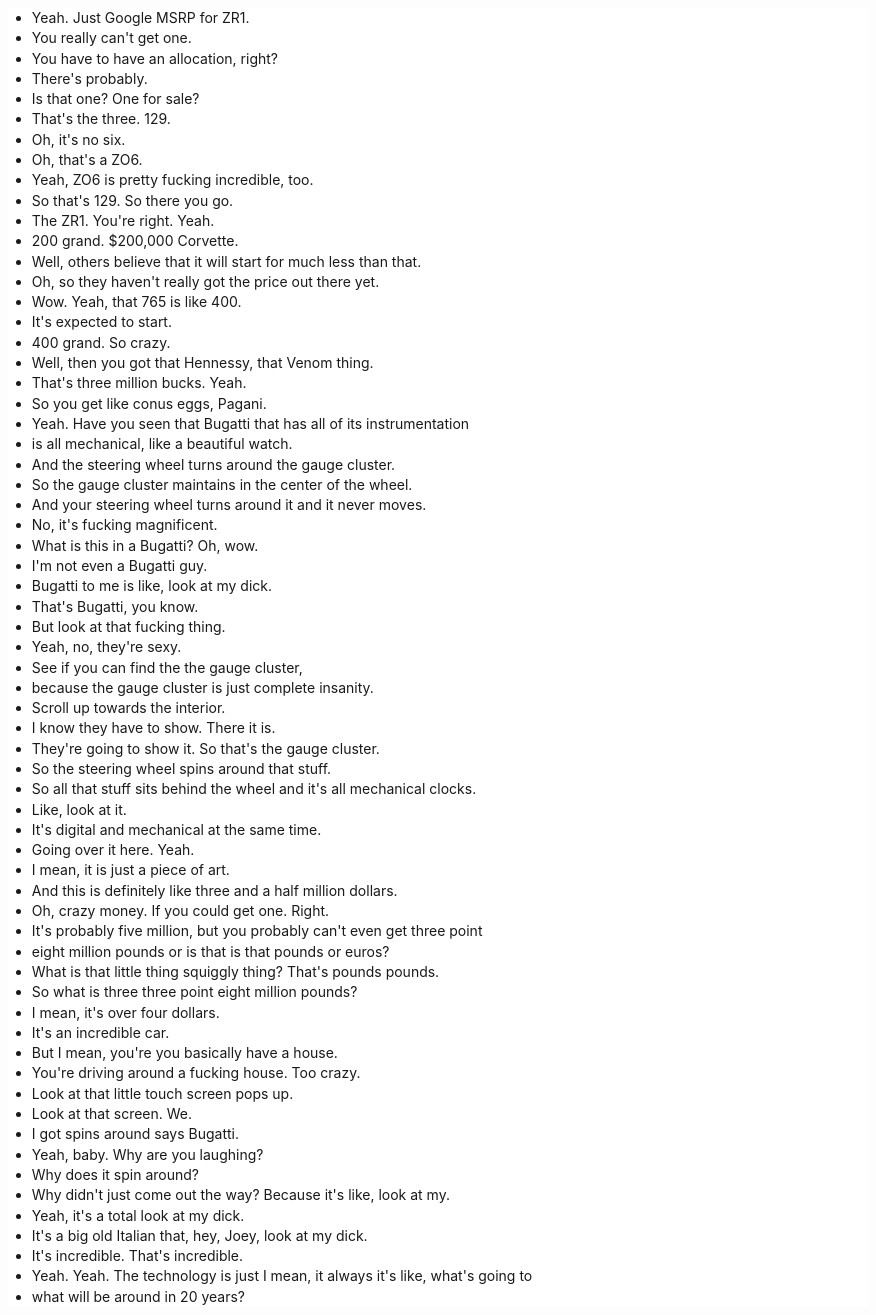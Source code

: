 *  Yeah. Just Google MSRP for ZR1.
*  You really can't get one.
*  You have to have an allocation, right?
*  There's probably.
*  Is that one? One for sale?
*  That's the three. 129.
*  Oh, it's no six.
*  Oh, that's a ZO6.
*  Yeah, ZO6 is pretty fucking incredible, too.
*  So that's 129. So there you go.
*  The ZR1. You're right. Yeah.
*  200 grand. $200,000 Corvette.
*  Well, others believe that it will start for much less than that.
*  Oh, so they haven't really got the price out there yet.
*  Wow. Yeah, that 765 is like 400.
*  It's expected to start.
*  400 grand. So crazy.
*  Well, then you got that Hennessy, that Venom thing.
*  That's three million bucks. Yeah.
*  So you get like conus eggs, Pagani.
*  Yeah. Have you seen that Bugatti that has all of its instrumentation
*  is all mechanical, like a beautiful watch.
*  And the steering wheel turns around the gauge cluster.
*  So the gauge cluster maintains in the center of the wheel.
*  And your steering wheel turns around it and it never moves.
*  No, it's fucking magnificent.
*  What is this in a Bugatti? Oh, wow.
*  I'm not even a Bugatti guy.
*  Bugatti to me is like, look at my dick.
*  That's Bugatti, you know.
*  But look at that fucking thing.
*  Yeah, no, they're sexy.
*  See if you can find the the gauge cluster,
*  because the gauge cluster is just complete insanity.
*  Scroll up towards the interior.
*  I know they have to show. There it is.
*  They're going to show it. So that's the gauge cluster.
*  So the steering wheel spins around that stuff.
*  So all that stuff sits behind the wheel and it's all mechanical clocks.
*  Like, look at it.
*  It's digital and mechanical at the same time.
*  Going over it here. Yeah.
*  I mean, it is just a piece of art.
*  And this is definitely like three and a half million dollars.
*  Oh, crazy money. If you could get one. Right.
*  It's probably five million, but you probably can't even get three point
*  eight million pounds or is that is that pounds or euros?
*  What is that little thing squiggly thing? That's pounds pounds.
*  So what is three three point eight million pounds?
*  I mean, it's over four dollars.
*  It's an incredible car.
*  But I mean, you're you basically have a house.
*  You're driving around a fucking house. Too crazy.
*  Look at that little touch screen pops up.
*  Look at that screen. We.
*  I got spins around says Bugatti.
*  Yeah, baby. Why are you laughing?
*  Why does it spin around?
*  Why didn't just come out the way? Because it's like, look at my.
*  Yeah, it's a total look at my dick.
*  It's a big old Italian that, hey, Joey, look at my dick.
*  It's incredible. That's incredible.
*  Yeah. Yeah. The technology is just I mean, it always it's like, what's going to
*  what will be around in 20 years?